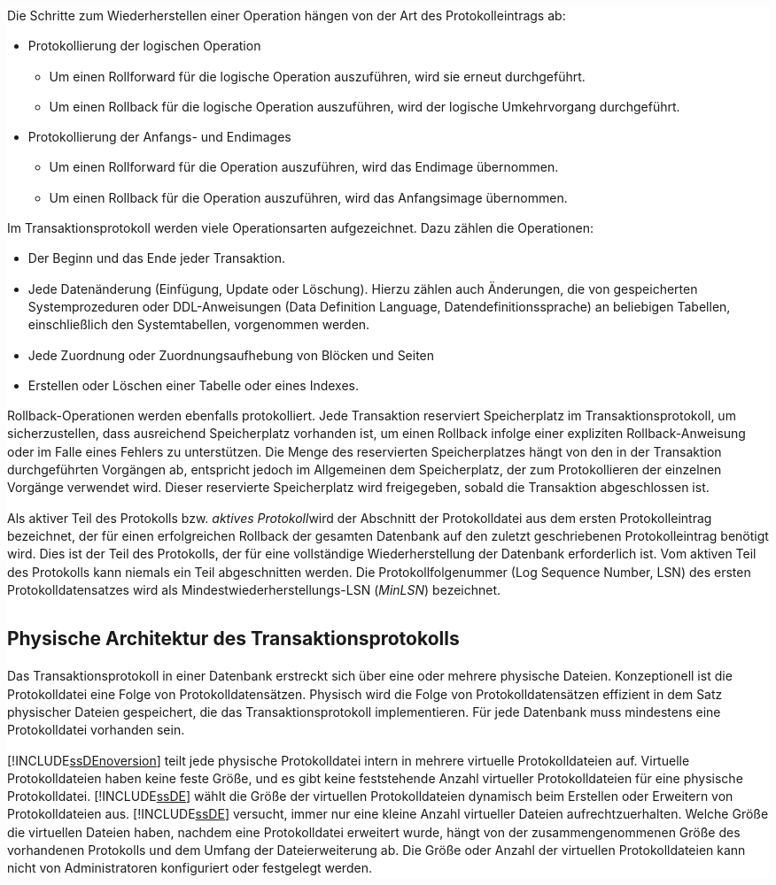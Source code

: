  Die Schritte zum Wiederherstellen einer Operation hängen von der Art des Protokolleintrags ab:  
  
-   Protokollierung der logischen Operation  
  
    -   Um einen Rollforward für die logische Operation auszuführen, wird sie erneut durchgeführt.  
  
    -   Um einen Rollback für die logische Operation auszuführen, wird der logische Umkehrvorgang durchgeführt.  
  
-   Protokollierung der Anfangs- und Endimages  
  
    -   Um einen Rollforward für die Operation auszuführen, wird das Endimage übernommen.  
  
    -   Um einen Rollback für die Operation auszuführen, wird das Anfangsimage übernommen.  
  
 Im Transaktionsprotokoll werden viele Operationsarten aufgezeichnet. Dazu zählen die Operationen:  
  
-   Der Beginn und das Ende jeder Transaktion.  
  
-   Jede Datenänderung (Einfügung, Update oder Löschung). Hierzu zählen auch Änderungen, die von gespeicherten Systemprozeduren oder DDL-Anweisungen (Data Definition Language, Datendefinitionssprache) an beliebigen Tabellen, einschließlich den Systemtabellen, vorgenommen werden.  
  
-   Jede Zuordnung oder Zuordnungsaufhebung von Blöcken und Seiten  
  
-   Erstellen oder Löschen einer Tabelle oder eines Indexes.  
  
 Rollback-Operationen werden ebenfalls protokolliert. Jede Transaktion reserviert Speicherplatz im Transaktionsprotokoll, um sicherzustellen, dass ausreichend Speicherplatz vorhanden ist, um einen Rollback infolge einer expliziten Rollback-Anweisung oder im Falle eines Fehlers zu unterstützen. Die Menge des reservierten Speicherplatzes hängt von den in der Transaktion durchgeführten Vorgängen ab, entspricht jedoch im Allgemeinen dem Speicherplatz, der zum Protokollieren der einzelnen Vorgänge verwendet wird. Dieser reservierte Speicherplatz wird freigegeben, sobald die Transaktion abgeschlossen ist.  
  
 Als aktiver Teil des Protokolls bzw. *aktives Protokoll*wird der Abschnitt der Protokolldatei aus dem ersten Protokolleintrag bezeichnet, der für einen erfolgreichen Rollback der gesamten Datenbank auf den zuletzt geschriebenen Protokolleintrag benötigt wird. Dies ist der Teil des Protokolls, der für eine vollständige Wiederherstellung der Datenbank erforderlich ist. Vom aktiven Teil des Protokolls kann niemals ein Teil abgeschnitten werden. Die Protokollfolgenummer (Log Sequence Number, LSN) des ersten Protokolldatensatzes wird als Mindestwiederherstellungs-LSN (*MinLSN*) bezeichnet.  
  
##  <a name="physical_arch"></a> Physische Architektur des Transaktionsprotokolls  
 Das Transaktionsprotokoll in einer Datenbank erstreckt sich über eine oder mehrere physische Dateien. Konzeptionell ist die Protokolldatei eine Folge von Protokolldatensätzen. Physisch wird die Folge von Protokolldatensätzen effizient in dem Satz physischer Dateien gespeichert, die das Transaktionsprotokoll implementieren. Für jede Datenbank muss mindestens eine Protokolldatei vorhanden sein.  
  
 [!INCLUDE[ssDEnoversion](../includes/ssdenoversion-md.md)] teilt jede physische Protokolldatei intern in mehrere virtuelle Protokolldateien auf. Virtuelle Protokolldateien haben keine feste Größe, und es gibt keine feststehende Anzahl virtueller Protokolldateien für eine physische Protokolldatei. [!INCLUDE[ssDE](../includes/ssde-md.md)] wählt die Größe der virtuellen Protokolldateien dynamisch beim Erstellen oder Erweitern von Protokolldateien aus. [!INCLUDE[ssDE](../includes/ssde-md.md)] versucht, immer nur eine kleine Anzahl virtueller Dateien aufrechtzuerhalten. Welche Größe die virtuellen Dateien haben, nachdem eine Protokolldatei erweitert wurde, hängt von der zusammengenommenen Größe des vorhandenen Protokolls und dem Umfang der Dateierweiterung ab. Die Größe oder Anzahl der virtuellen Protokolldateien kann nicht von Administratoren konfiguriert oder festgelegt werden.  
  